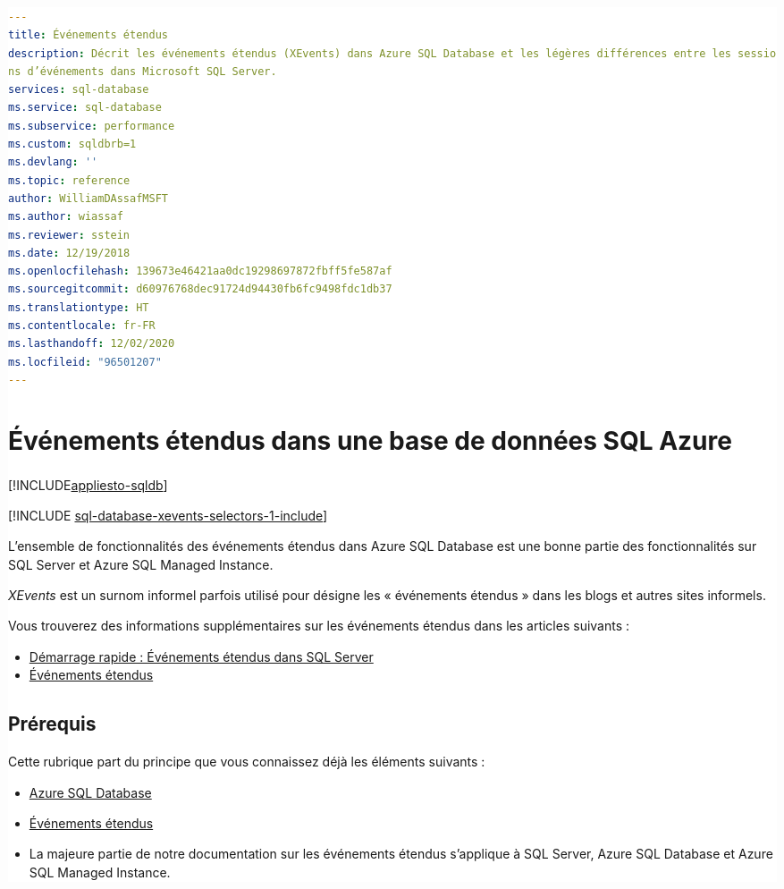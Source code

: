 ```yaml
---
title: Événements étendus
description: Décrit les événements étendus (XEvents) dans Azure SQL Database et les légères différences entre les sessions d’événements dans Microsoft SQL Server.
services: sql-database
ms.service: sql-database
ms.subservice: performance
ms.custom: sqldbrb=1
ms.devlang: ''
ms.topic: reference
author: WilliamDAssafMSFT
ms.author: wiassaf
ms.reviewer: sstein
ms.date: 12/19/2018
ms.openlocfilehash: 139673e46421aa0dc19298697872fbff5fe587af
ms.sourcegitcommit: d60976768dec91724d94430fb6fc9498fdc1db37
ms.translationtype: HT
ms.contentlocale: fr-FR
ms.lasthandoff: 12/02/2020
ms.locfileid: "96501207"
---
```

# <a name="extended-events-in-azure-sql-database"></a>Événements étendus dans une base de données SQL Azure 
[!INCLUDE[appliesto-sqldb](../includes/appliesto-sqldb.md)]

[!INCLUDE [sql-database-xevents-selectors-1-include](../../../includes/sql-database-xevents-selectors-1-include.md)]

L’ensemble de fonctionnalités des événements étendus dans Azure SQL Database est une bonne partie des fonctionnalités sur SQL Server et Azure SQL Managed Instance.

*XEvents* est un surnom informel parfois utilisé pour désigne les « événements étendus » dans les blogs et autres sites informels.

Vous trouverez des informations supplémentaires sur les événements étendus dans les articles suivants :

- [Démarrage rapide : Événements étendus dans SQL Server](/sql/relational-databases/extended-events/quick-start-extended-events-in-sql-server)
- [Événements étendus](/sql/relational-databases/extended-events/extended-events)

## <a name="prerequisites"></a>Prérequis

Cette rubrique part du principe que vous connaissez déjà les éléments suivants :

- [Azure SQL Database](https://azure.microsoft.com/services/sql-database/)
- [Événements étendus](/sql/relational-databases/extended-events/extended-events)

- La majeure partie de notre documentation sur les événements étendus s’applique à SQL Server, Azure SQL Database et Azure SQL Managed Instance.
